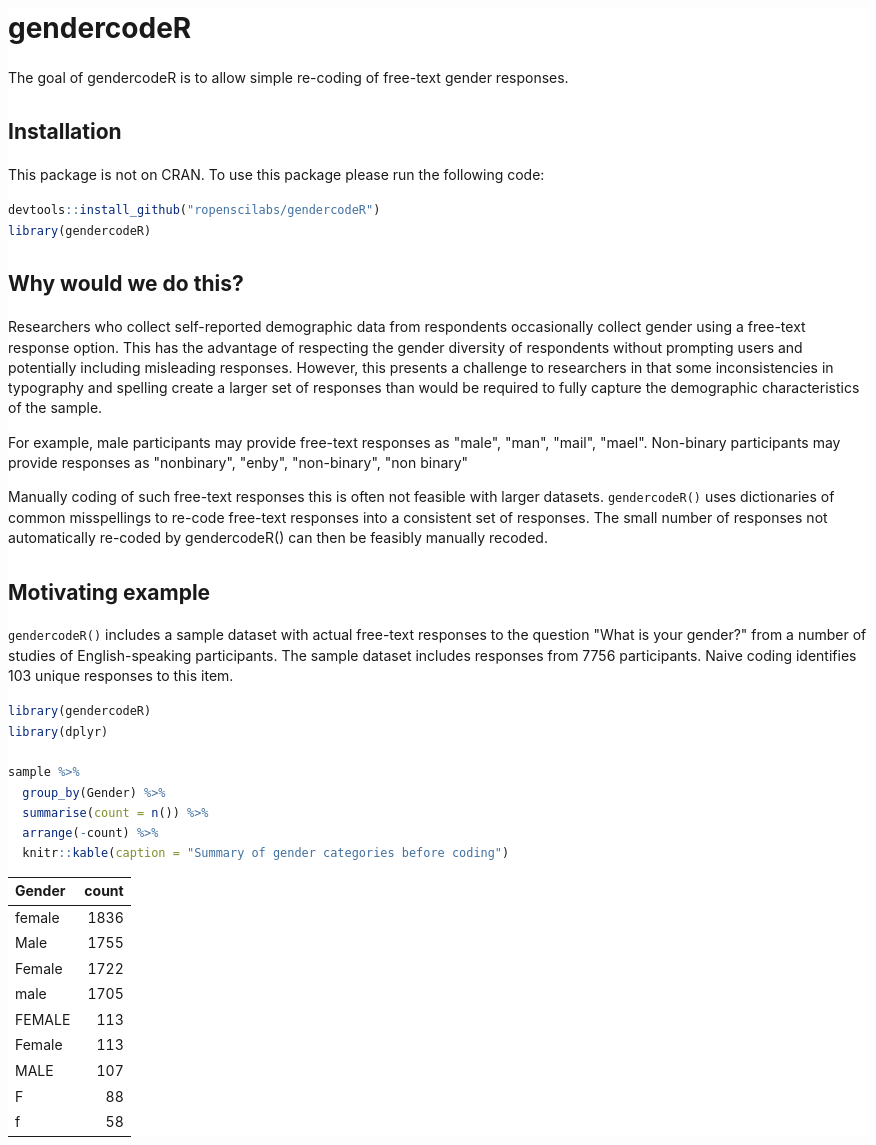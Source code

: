 

gendercodeR
===========

The goal of gendercodeR is to allow simple re-coding of free-text gender responses.

Installation
------------

This package is not on CRAN. To use this package please run the following code:

``` r
devtools::install_github("ropenscilabs/gendercodeR")
library(gendercodeR)
```

Why would we do this?
---------------------

Researchers who collect self-reported demographic data from respondents occasionally collect gender using a free-text response option. This has the advantage of respecting the gender diversity of respondents without prompting users and potentially including misleading responses. However, this presents a challenge to researchers in that some inconsistencies in typography and spelling create a larger set of responses than would be required to fully capture the demographic characteristics of the sample.

For example, male participants may provide free-text responses as "male", "man", "mail", "mael". Non-binary participants may provide responses as "nonbinary", "enby", "non-binary", "non binary"

Manually coding of such free-text responses this is often not feasible with larger datasets. `gendercodeR()` uses dictionaries of common misspellings to re-code free-text responses into a consistent set of responses. The small number of responses not automatically re-coded by gendercodeR() can then be feasibly manually recoded.

Motivating example
------------------

`gendercodeR()` includes a sample dataset with actual free-text responses to the question "What is your gender?" from a number of studies of English-speaking participants. The sample dataset includes responses from 7756 participants. Naive coding identifies 103 unique responses to this item.

``` r
library(gendercodeR)
library(dplyr)

sample %>% 
  group_by(Gender) %>% 
  summarise(count = n()) %>% 
  arrange(-count) %>% 
  knitr::kable(caption = "Summary of gender categories before coding")
```

| Gender                                                              |  count|
|:--------------------------------------------------------------------|------:|
| female                                                              |   1836|
| Male                                                                |   1755|
| Female                                                              |   1722|
| male                                                                |   1705|
| FEMALE                                                              |    113|
| Female                                                              |    113|
| MALE                                                                |    107|
| F                                                                   |     88|
| f                                                                   |     58|